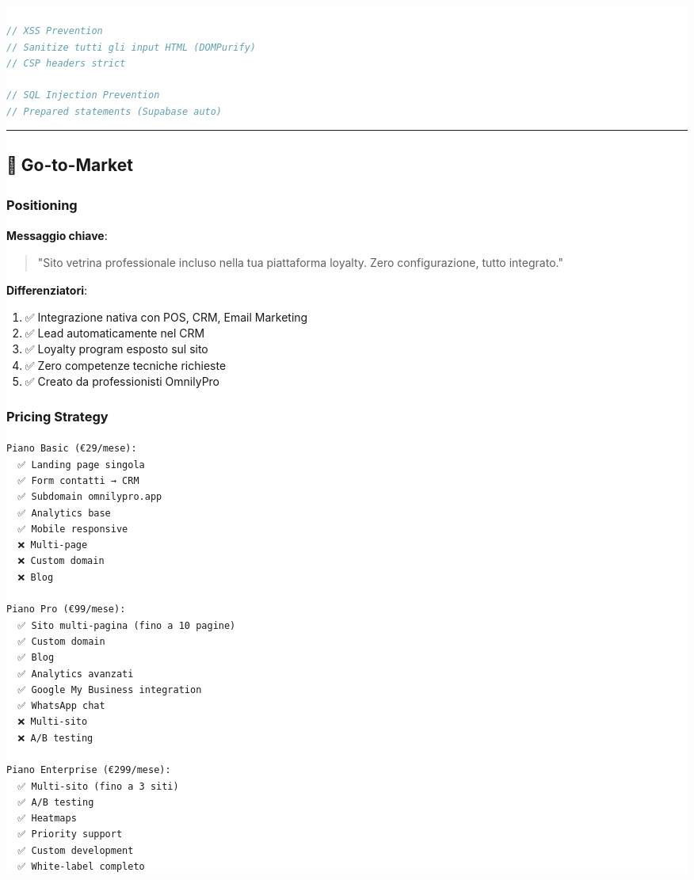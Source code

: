 ```typescript

// XSS Prevention
// Sanitize tutti gli input HTML (DOMPurify)
// CSP headers strict

// SQL Injection Prevention
// Prepared statements (Supabase auto)
```

---

## 🚀 Go-to-Market

### **Positioning**

**Messaggio chiave**:
> "Sito vetrina professionale incluso nella tua piattaforma loyalty. Zero configurazione, tutto integrato."

**Differenziatori**:
1. ✅ Integrazione nativa con POS, CRM, Email Marketing
2. ✅ Lead automaticamente nel CRM
3. ✅ Loyalty program esposto sul sito
4. ✅ Zero competenze tecniche richieste
5. ✅ Creato da professionisti OmnilyPro

### **Pricing Strategy**

```
Piano Basic (€29/mese):
  ✅ Landing page singola
  ✅ Form contatti → CRM
  ✅ Subdomain omnilypro.app
  ✅ Analytics base
  ✅ Mobile responsive
  ❌ Multi-page
  ❌ Custom domain
  ❌ Blog

Piano Pro (€99/mese):
  ✅ Sito multi-pagina (fino a 10 pagine)
  ✅ Custom domain
  ✅ Blog
  ✅ Analytics avanzati
  ✅ Google My Business integration
  ✅ WhatsApp chat
  ❌ Multi-sito
  ❌ A/B testing

Piano Enterprise (€299/mese):
  ✅ Multi-sito (fino a 3 siti)
  ✅ A/B testing
  ✅ Heatmaps
  ✅ Priority support
  ✅ Custom development
  ✅ White-label completo
```
